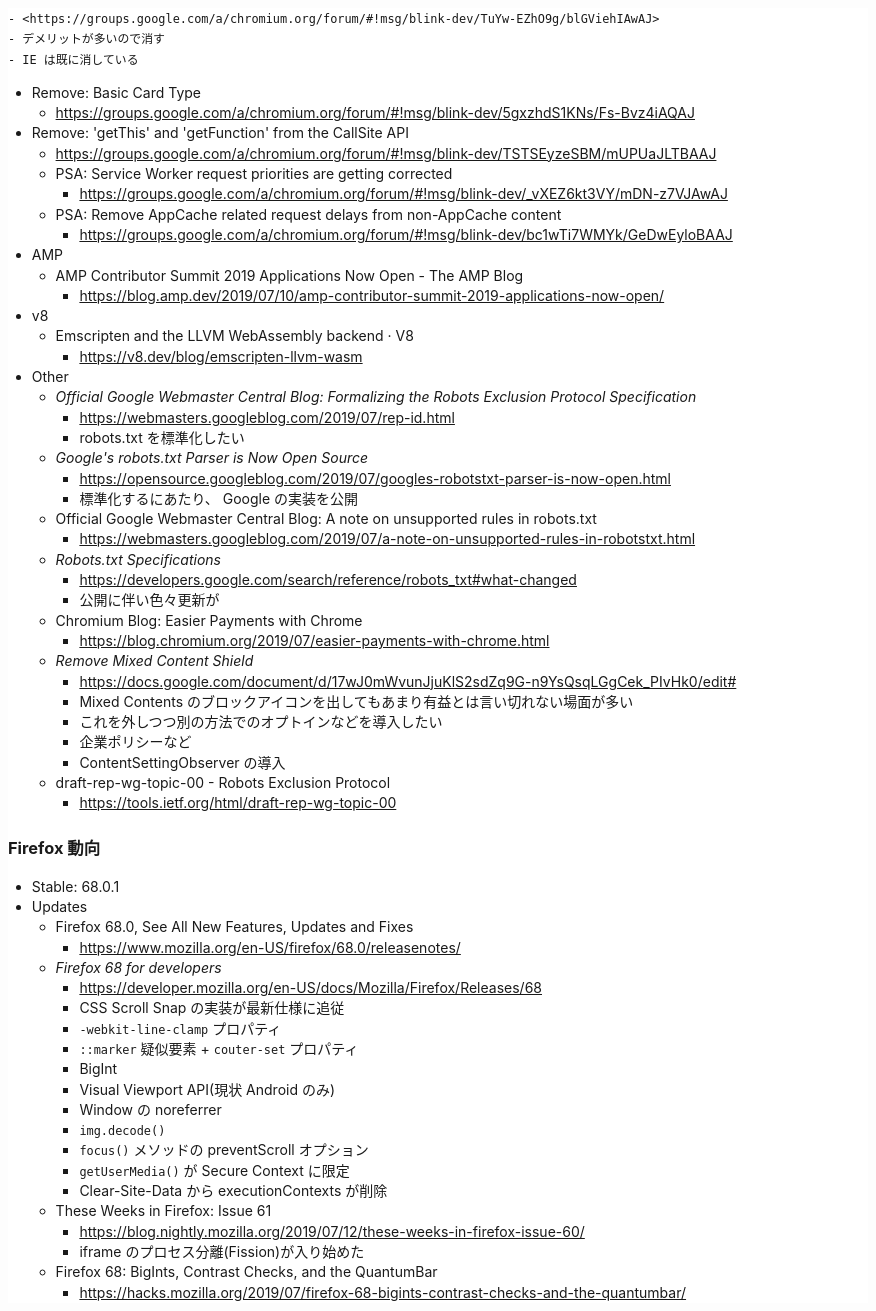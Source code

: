     - <https://groups.google.com/a/chromium.org/forum/#!msg/blink-dev/TuYw-EZhO9g/blGViehIAwAJ>
    - デメリットが多いので消す
    - IE は既に消している
- Remove: Basic Card Type
    - <https://groups.google.com/a/chromium.org/forum/#!msg/blink-dev/5gxzhdS1KNs/Fs-Bvz4iAQAJ>
- Remove: 'getThis' and 'getFunction' from the CallSite API
    - <https://groups.google.com/a/chromium.org/forum/#!msg/blink-dev/TSTSEyzeSBM/mUPUaJLTBAAJ>
  - PSA: Service Worker request priorities are getting corrected
    - <https://groups.google.com/a/chromium.org/forum/#!msg/blink-dev/_vXEZ6kt3VY/mDN-z7VJAwAJ>
  - PSA: Remove AppCache related request delays from non-AppCache content
    - <https://groups.google.com/a/chromium.org/forum/#!msg/blink-dev/bc1wTi7WMYk/GeDwEyloBAAJ>
- AMP
  - AMP Contributor Summit 2019 Applications Now Open - The AMP Blog
    - <https://blog.amp.dev/2019/07/10/amp-contributor-summit-2019-applications-now-open/>
- v8
  - Emscripten and the LLVM WebAssembly backend · V8
    - <https://v8.dev/blog/emscripten-llvm-wasm>
- Other
  - *Official Google Webmaster Central Blog: Formalizing the Robots Exclusion Protocol Specification*
    - <https://webmasters.googleblog.com/2019/07/rep-id.html>
    - robots.txt を標準化したい
  - *Google's robots.txt Parser is Now Open Source*
    - <https://opensource.googleblog.com/2019/07/googles-robotstxt-parser-is-now-open.html>
    - 標準化するにあたり、 Google の実装を公開
  - Official Google Webmaster Central Blog: A note on unsupported rules in robots.txt
    - <https://webmasters.googleblog.com/2019/07/a-note-on-unsupported-rules-in-robotstxt.html>
  - *Robots.txt Specifications*
    - <https://developers.google.com/search/reference/robots_txt#what-changed>
    - 公開に伴い色々更新が
  - Chromium Blog: Easier Payments with Chrome
    - <https://blog.chromium.org/2019/07/easier-payments-with-chrome.html>
  - *Remove Mixed Content Shield*
    - <https://docs.google.com/document/d/17wJ0mWvunJjuKlS2sdZq9G-n9YsQsqLGgCek_PIvHk0/edit#>
    - Mixed Contents のブロックアイコンを出してもあまり有益とは言い切れない場面が多い
    - これを外しつつ別の方法でのオプトインなどを導入したい
    - 企業ポリシーなど
    - ContentSettingObserver の導入
  - draft-rep-wg-topic-00 - Robots Exclusion Protocol
    - <https://tools.ietf.org/html/draft-rep-wg-topic-00>


### Firefox 動向

- Stable: 68.0.1
- Updates
  - Firefox 68.0, See All New Features, Updates and Fixes
    - <https://www.mozilla.org/en-US/firefox/68.0/releasenotes/>
  - *Firefox 68 for developers*
    - <https://developer.mozilla.org/en-US/docs/Mozilla/Firefox/Releases/68>
    - CSS Scroll Snap の実装が最新仕様に追従
    - `-webkit-line-clamp` プロパティ
    - `::marker` 疑似要素 + `couter-set` プロパティ
    - BigInt
    - Visual Viewport API(現状 Android のみ)
    - Window の noreferrer
    - `img.decode()`
    - `focus()` メソッドの preventScroll オプション
    - `getUserMedia()` が Secure Context に限定
    - Clear-Site-Data から executionContexts が削除
  - These Weeks in Firefox: Issue 61
    - <https://blog.nightly.mozilla.org/2019/07/12/these-weeks-in-firefox-issue-60/>
    - iframe のプロセス分離(Fission)が入り始めた
  - Firefox 68: BigInts, Contrast Checks, and the QuantumBar
    - <https://hacks.mozilla.org/2019/07/firefox-68-bigints-contrast-checks-and-the-quantumbar/>